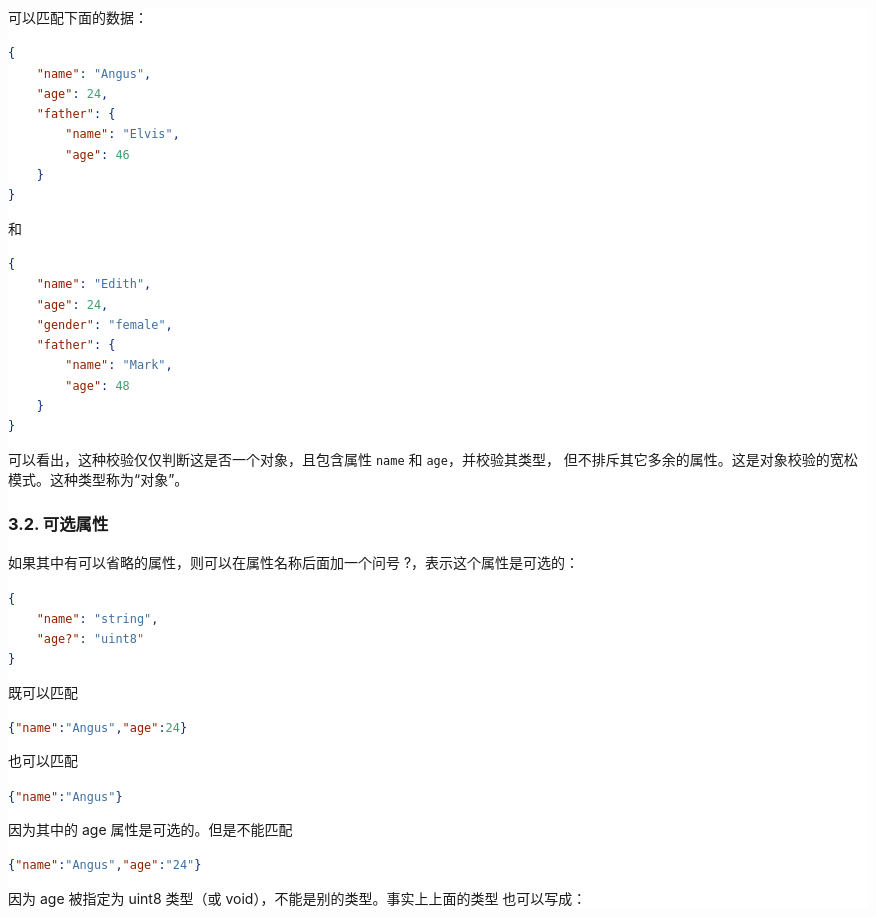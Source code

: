 可以匹配下面的数据：

```json
{
    "name": "Angus",
    "age": 24,
    "father": {
        "name": "Elvis",
        "age": 46
    }
}
```

和

```json
{
    "name": "Edith",
    "age": 24,
    "gender": "female",
    "father": {
        "name": "Mark",
        "age": 48
    }
}
```

可以看出，这种校验仅仅判断这是否一个对象，且包含属性 `name` 和 `age`，并校验其类型， 但不排斥其它多余的属性。这是对象校验的宽松模式。这种类型称为“对象”。

### 3.2. 可选属性

如果其中有可以省略的属性，则可以在属性名称后面加一个问号 ?，表示这个属性是可选的：

```json
{
    "name": "string",
    "age?": "uint8"
}
```

既可以匹配

```json
{"name":"Angus","age":24}
```

也可以匹配

```json
{"name":"Angus"}
```

因为其中的 age 属性是可选的。但是不能匹配

```json
{"name":"Angus","age":"24"}
```

因为 age 被指定为 uint8 类型（或 void），不能是别的类型。事实上上面的类型 也可以写成：
